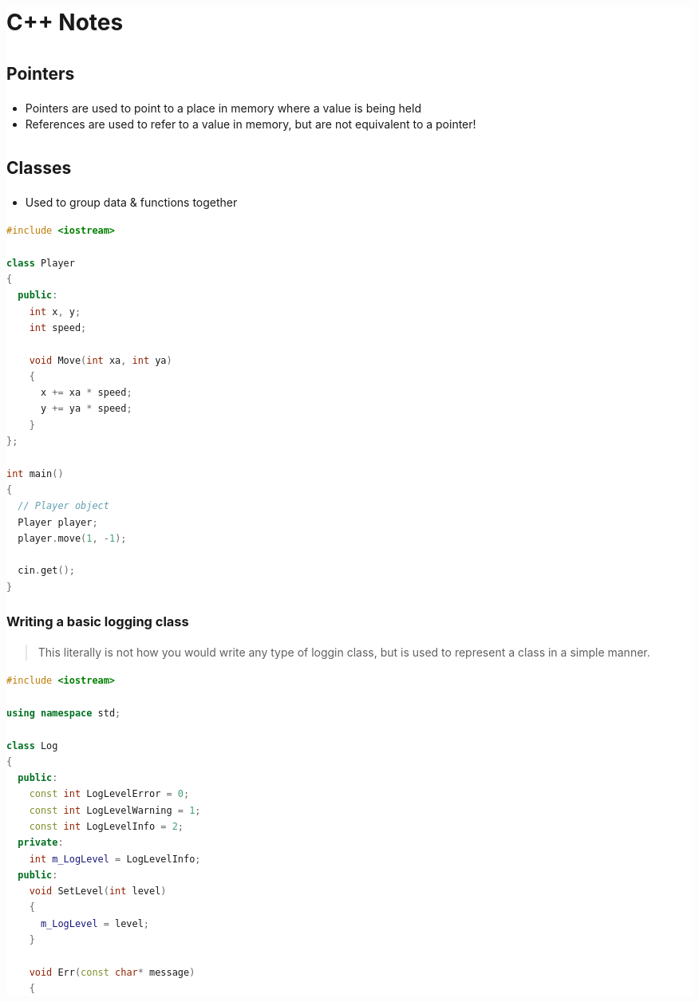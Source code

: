 
# C++ Notes

## Pointers

* Pointers are used to point to a place in memory where a value is being held
* References are used to refer to a value in memory, but are not equivalent to a pointer!

## Classes

* Used to group data & functions together

```cpp
#include <iostream>

class Player 
{
  public:
    int x, y;
    int speed;

    void Move(int xa, int ya)
    {
      x += xa * speed;
      y += ya * speed;
    }
};

int main() 
{
  // Player object
  Player player;
  player.move(1, -1);

  cin.get();
}
```

### Writing a basic logging class

> This literally is not how you would write any type of loggin class,
> but is used to represent a class in a simple manner.

```cpp
#include <iostream>

using namespace std;

class Log
{
  public:
    const int LogLevelError = 0;
    const int LogLevelWarning = 1;
    const int LogLevelInfo = 2;
  private:
    int m_LogLevel = LogLevelInfo;
  public:
    void SetLevel(int level)
    {
      m_LogLevel = level;
    }

    void Err(const char* message)
    {
```